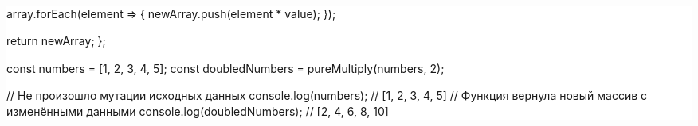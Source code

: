   array.forEach(element => {
    newArray.push(element * value);
  });

  return newArray;
};

const numbers = [1, 2, 3, 4, 5];
const doubledNumbers = pureMultiply(numbers, 2);

// Не произошло мутации исходных данных
console.log(numbers); // [1, 2, 3, 4, 5]
// Функция вернула новый массив с изменёнными данными
console.log(doubledNumbers); // [2, 4, 6, 8, 10]